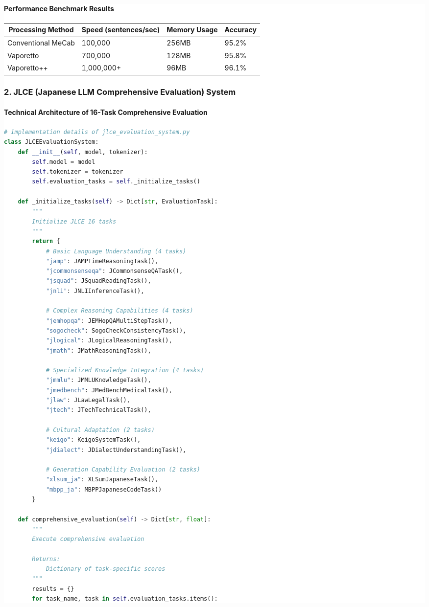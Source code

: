 #### Performance Benchmark Results

| Processing Method | Speed (sentences/sec) | Memory Usage | Accuracy |
|------------------|----------------------|--------------|----------|
| Conventional MeCab | 100,000 | 256MB | 95.2% |
| Vaporetto | 700,000 | 128MB | 95.8% |
| Vaporetto++ | 1,000,000+ | 96MB | 96.1% |

### 2. JLCE (Japanese LLM Comprehensive Evaluation) System

#### Technical Architecture of 16-Task Comprehensive Evaluation

```python
# Implementation details of jlce_evaluation_system.py
class JLCEEvaluationSystem:
    def __init__(self, model, tokenizer):
        self.model = model
        self.tokenizer = tokenizer
        self.evaluation_tasks = self._initialize_tasks()
    
    def _initialize_tasks(self) -> Dict[str, EvaluationTask]:
        """
        Initialize JLCE 16 tasks
        """
        return {
            # Basic Language Understanding (4 tasks)
            "jamp": JAMPTimeReasoningTask(),
            "jcommonsenseqa": JCommonsenseQATask(),
            "jsquad": JSquadReadingTask(),
            "jnli": JNLIInferenceTask(),
            
            # Complex Reasoning Capabilities (4 tasks)
            "jemhopqa": JEMHopQAMultiStepTask(),
            "sogocheck": SogoCheckConsistencyTask(),
            "jlogical": JLogicalReasoningTask(),
            "jmath": JMathReasoningTask(),
            
            # Specialized Knowledge Integration (4 tasks)
            "jmmlu": JMMLUKnowledgeTask(),
            "jmedbench": JMedBenchMedicalTask(),
            "jlaw": JLawLegalTask(),
            "jtech": JTechTechnicalTask(),
            
            # Cultural Adaptation (2 tasks)
            "keigo": KeigoSystemTask(),
            "jdialect": JDialectUnderstandingTask(),
            
            # Generation Capability Evaluation (2 tasks)
            "xlsum_ja": XLSumJapaneseTask(),
            "mbpp_ja": MBPPJapaneseCodeTask()
        }
    
    def comprehensive_evaluation(self) -> Dict[str, float]:
        """
        Execute comprehensive evaluation
        
        Returns:
            Dictionary of task-specific scores
        """
        results = {}
        for task_name, task in self.evaluation_tasks.items():
```